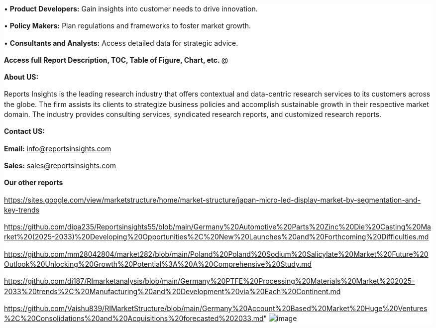 • <strong>Product Developers:</strong> Gain insights into customer needs to drive innovation.

• <strong>Policy Makers:</strong> Plan regulations and frameworks to foster market growth.

• <strong>Consultants and Analysts:</strong> Access detailed data for strategic advice.
</ul>
<strong>Access full Report Description, TOC, Table of Figure, Chart, etc. </strong>@  <a href= style=color:#0000ff;></a></font>

<strong><strong>About US</strong>:</strong>

Reports Insights is the leading research industry that offers contextual and data-centric research services to its customers across the globe. The firm assists its clients to strategize business policies and accomplish sustainable growth in their respective market domain. The industry provides consulting services, syndicated research reports, and customized research reports.

<strong>Contact US:</strong>

<p class=""""><b>Email:</b> <a href=mailto:info@reportsinsights.com>info@reportsinsights.com</a></p>
<p class=""""><b>Sales:</b> <a href=mailto:sales@reportsinsights.com>sales@reportsinsights.com</a></p>

<strong>Our other reports</strong>

<a href=https://sites.google.com/view/marketstructure/home/market-structure/japan-micro-led-display-market-by-segmentation-and-key-trends>https://sites.google.com/view/marketstructure/home/market-structure/japan-micro-led-display-market-by-segmentation-and-key-trends</a>

<a href=https://github.com/dipa235/Reportsinsights55/blob/main/Germany%20Automotive%20Parts%20Zinc%20Die%20Casting%20Market%20(2025-2033)%20Developing%20Opportunities%2C%20New%20Launches%20and%20Forthcoming%20Difficulties.md>https://github.com/dipa235/Reportsinsights55/blob/main/Germany%20Automotive%20Parts%20Zinc%20Die%20Casting%20Market%20(2025-2033)%20Developing%20Opportunities%2C%20New%20Launches%20and%20Forthcoming%20Difficulties.md</a>

<a href=https://github.com/mm28042804/market282/blob/main/Poland%20Poland%20Sodium%20Salicylate%20Market%20Future%20Outlook%20Unlocking%20Growth%20Potential%3A%20A%20Comprehensive%20Study.md>https://github.com/mm28042804/market282/blob/main/Poland%20Poland%20Sodium%20Salicylate%20Market%20Future%20Outlook%20Unlocking%20Growth%20Potential%3A%20A%20Comprehensive%20Study.md</a>

<a href=https://github.com/di187/RImarketanalysis/blob/main/Germany%20PTFE%20Processing%20Materials%20Market%202025-2033%20trends%2C%20Manufacturing%20and%20Development%20via%20Each%20Continent.md>https://github.com/di187/RImarketanalysis/blob/main/Germany%20PTFE%20Processing%20Materials%20Market%202025-2033%20trends%2C%20Manufacturing%20and%20Development%20via%20Each%20Continent.md</a>

<a href=https://github.com/Vaishu839/RIMarketStructure/blob/main/Germany%20Account%20Based%20Market%20Huge%20Ventures%2C%20Consolidations%20and%20Acquisitions%20forecasted%202033.md>https://github.com/Vaishu839/RIMarketStructure/blob/main/Germany%20Account%20Based%20Market%20Huge%20Ventures%2C%20Consolidations%20and%20Acquisitions%20forecasted%202033.md</a>"
![image](https://github.com/user-attachments/assets/d3e85c5c-3125-4748-9c77-008ecd68178b)
